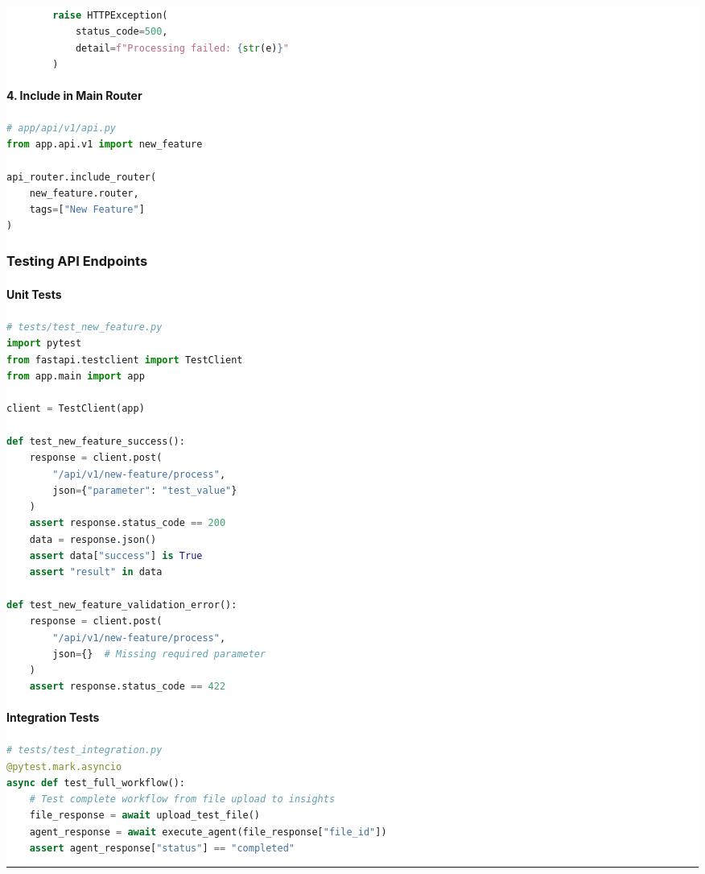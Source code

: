 ```python
        raise HTTPException(
            status_code=500,
            detail=f"Processing failed: {str(e)}"
        )
```

#### 4. Include in Main Router
```python
# app/api/v1/api.py
from app.api.v1 import new_feature

api_router.include_router(
    new_feature.router,
    tags=["New Feature"]
)
```

### Testing API Endpoints

#### Unit Tests
```python
# tests/test_new_feature.py
import pytest
from fastapi.testclient import TestClient
from app.main import app

client = TestClient(app)

def test_new_feature_success():
    response = client.post(
        "/api/v1/new-feature/process",
        json={"parameter": "test_value"}
    )
    assert response.status_code == 200
    data = response.json()
    assert data["success"] is True
    assert "result" in data

def test_new_feature_validation_error():
    response = client.post(
        "/api/v1/new-feature/process",
        json={}  # Missing required parameter
    )
    assert response.status_code == 422
```

#### Integration Tests
```python
# tests/test_integration.py
@pytest.mark.asyncio
async def test_full_workflow():
    # Test complete workflow from file upload to insights
    file_response = await upload_test_file()
    agent_response = await execute_agent(file_response["file_id"])
    assert agent_response["status"] == "completed"
```

---